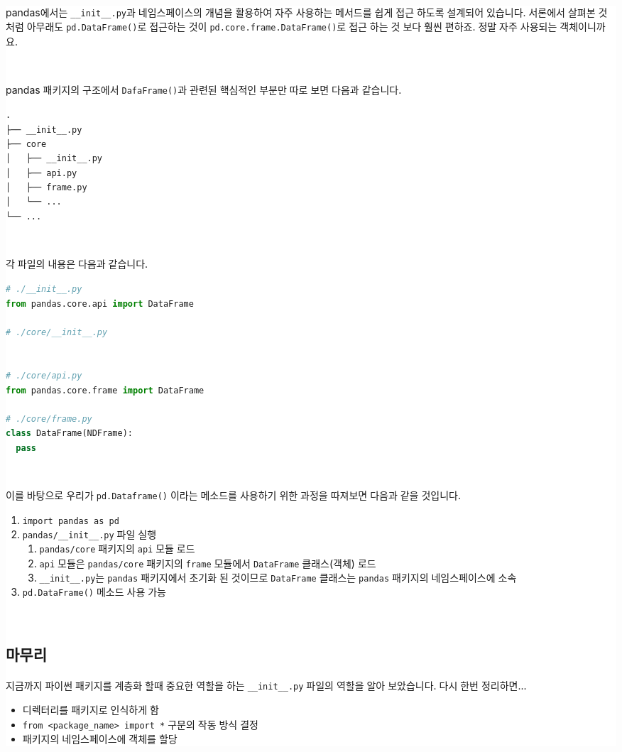 pandas에서는 `__init__.py`과 네임스페이스의 개념을 활용하여 자주 사용하는 메서드를 쉽게 접근 하도록 설계되어 있습니다. 서론에서 살펴본 것처럼 아무래도 `pd.DataFrame()`로 접근하는 것이 `pd.core.frame.DataFrame()`로 접근 하는 것 보다 훨씬 편하죠. 정말 자주 사용되는 객체이니까요.

<br>

pandas 패키지의 구조에서 `DafaFrame()`과 관련된 핵심적인 부분만 따로 보면 다음과 같습니다.

```
.
├── __init__.py
├── core
│   ├── __init__.py
│   ├── api.py
│   ├── frame.py
│   └── ...
└── ...
```

<br>

각 파일의 내용은 다음과 같습니다.

```python
# ./__init__.py
from pandas.core.api import DataFrame

# ./core/__init__.py


# ./core/api.py
from pandas.core.frame import DataFrame

# ./core/frame.py
class DataFrame(NDFrame):
  pass

```

<br>

이를 바탕으로 우리가 `pd.Dataframe()` 이라는 메소드를 사용하기 위한 과정을 따져보면 다음과 같을 것입니다.

1. `import pandas as pd`
2. `pandas/__init__.py` 파일 실행 
   1. `pandas/core` 패키지의  `api` 모듈 로드
   2. `api` 모듈은 `pandas/core` 패키지의 `frame` 모듈에서 `DataFrame` 클래스(객체) 로드
   3. `__init__.py`는 `pandas` 패키지에서 초기화 된 것이므로 `DataFrame` 클래스는 `pandas` 패키지의 네임스페이스에 소속
3. `pd.DataFrame()` 메소드 사용 가능

<br>

## 마무리

지금까지 파이썬 패키지를 계층화 할때 중요한 역할을 하는 `__init__.py` 파일의 역할을 알아 보았습니다. 다시 한번 정리하면...

- 디렉터리를 패키지로 인식하게 함
- `from <package_name> import *` 구문의 작동 방식 결정
- 패키지의 네임스페이스에 객체를 할당
